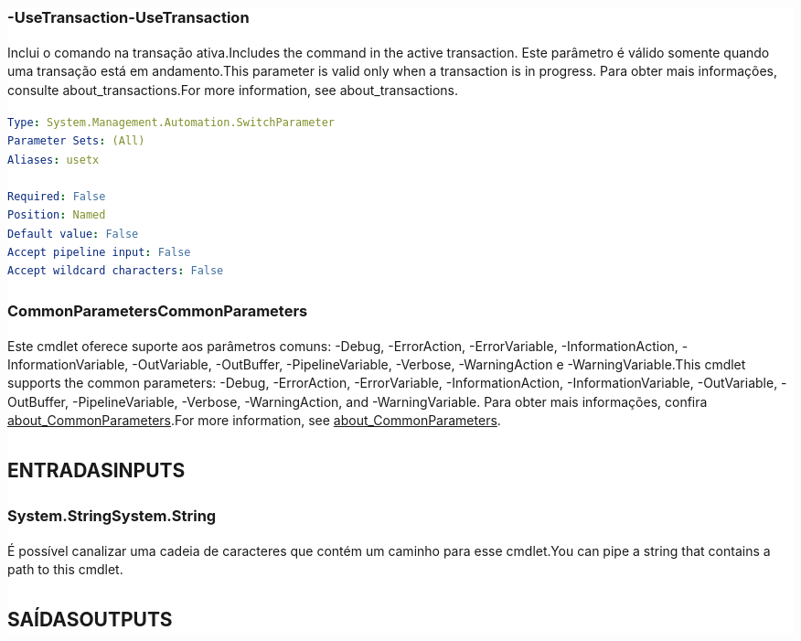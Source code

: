 ### <span data-ttu-id="458ae-149">-UseTransaction</span><span class="sxs-lookup"><span data-stu-id="458ae-149">-UseTransaction</span></span>
<span data-ttu-id="458ae-150">Inclui o comando na transação ativa.</span><span class="sxs-lookup"><span data-stu-id="458ae-150">Includes the command in the active transaction.</span></span>
<span data-ttu-id="458ae-151">Este parâmetro é válido somente quando uma transação está em andamento.</span><span class="sxs-lookup"><span data-stu-id="458ae-151">This parameter is valid only when a transaction is in progress.</span></span>
<span data-ttu-id="458ae-152">Para obter mais informações, consulte about_transactions.</span><span class="sxs-lookup"><span data-stu-id="458ae-152">For more information, see about_transactions.</span></span>

```yaml
Type: System.Management.Automation.SwitchParameter
Parameter Sets: (All)
Aliases: usetx

Required: False
Position: Named
Default value: False
Accept pipeline input: False
Accept wildcard characters: False
```

### <span data-ttu-id="458ae-153">CommonParameters</span><span class="sxs-lookup"><span data-stu-id="458ae-153">CommonParameters</span></span>

<span data-ttu-id="458ae-154">Este cmdlet oferece suporte aos parâmetros comuns: -Debug, -ErrorAction, -ErrorVariable, -InformationAction, -InformationVariable, -OutVariable, -OutBuffer, -PipelineVariable, -Verbose, -WarningAction e -WarningVariable.</span><span class="sxs-lookup"><span data-stu-id="458ae-154">This cmdlet supports the common parameters: -Debug, -ErrorAction, -ErrorVariable, -InformationAction, -InformationVariable, -OutVariable, -OutBuffer, -PipelineVariable, -Verbose, -WarningAction, and -WarningVariable.</span></span> <span data-ttu-id="458ae-155">Para obter mais informações, confira [about_CommonParameters](../Microsoft.PowerShell.Core/About/about_CommonParameters.md).</span><span class="sxs-lookup"><span data-stu-id="458ae-155">For more information, see [about_CommonParameters](../Microsoft.PowerShell.Core/About/about_CommonParameters.md).</span></span>

## <span data-ttu-id="458ae-156">ENTRADAS</span><span class="sxs-lookup"><span data-stu-id="458ae-156">INPUTS</span></span>

### <span data-ttu-id="458ae-157">System.String</span><span class="sxs-lookup"><span data-stu-id="458ae-157">System.String</span></span>

<span data-ttu-id="458ae-158">É possível canalizar uma cadeia de caracteres que contém um caminho para esse cmdlet.</span><span class="sxs-lookup"><span data-stu-id="458ae-158">You can pipe a string that contains a path to this cmdlet.</span></span>

## <span data-ttu-id="458ae-159">SAÍDAS</span><span class="sxs-lookup"><span data-stu-id="458ae-159">OUTPUTS</span></span>
